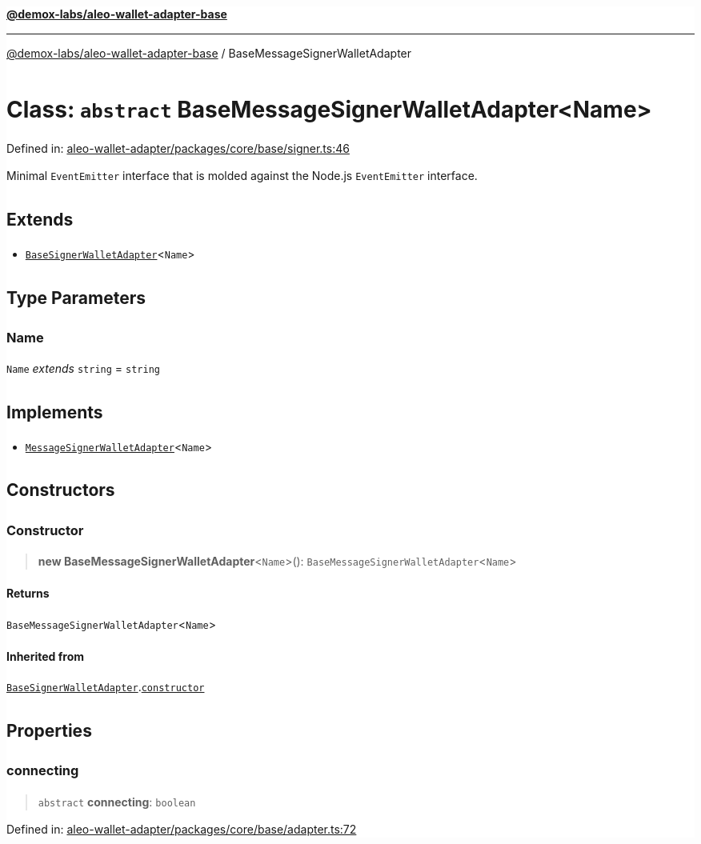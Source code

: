 [**@demox-labs/aleo-wallet-adapter-base**](../README.md)

***

[@demox-labs/aleo-wallet-adapter-base](../README.md) / BaseMessageSignerWalletAdapter

# Class: `abstract` BaseMessageSignerWalletAdapter\<Name\>

Defined in: [aleo-wallet-adapter/packages/core/base/signer.ts:46](https://github.com/demox-labs/aleo-wallet-adapter/blob/818636b4a87a5b81f15303d0099057a3563c844a/packages/core/base/signer.ts#L46)

Minimal `EventEmitter` interface that is molded against the Node.js
`EventEmitter` interface.

## Extends

- [`BaseSignerWalletAdapter`](BaseSignerWalletAdapter.md)\<`Name`\>

## Type Parameters

### Name

`Name` *extends* `string` = `string`

## Implements

- [`MessageSignerWalletAdapter`](../type-aliases/MessageSignerWalletAdapter.md)\<`Name`\>

## Constructors

### Constructor

> **new BaseMessageSignerWalletAdapter**\<`Name`\>(): `BaseMessageSignerWalletAdapter`\<`Name`\>

#### Returns

`BaseMessageSignerWalletAdapter`\<`Name`\>

#### Inherited from

[`BaseSignerWalletAdapter`](BaseSignerWalletAdapter.md).[`constructor`](BaseSignerWalletAdapter.md#constructor)

## Properties

### connecting

> `abstract` **connecting**: `boolean`

Defined in: [aleo-wallet-adapter/packages/core/base/adapter.ts:72](https://github.com/demox-labs/aleo-wallet-adapter/blob/818636b4a87a5b81f15303d0099057a3563c844a/packages/core/base/adapter.ts#L72)
